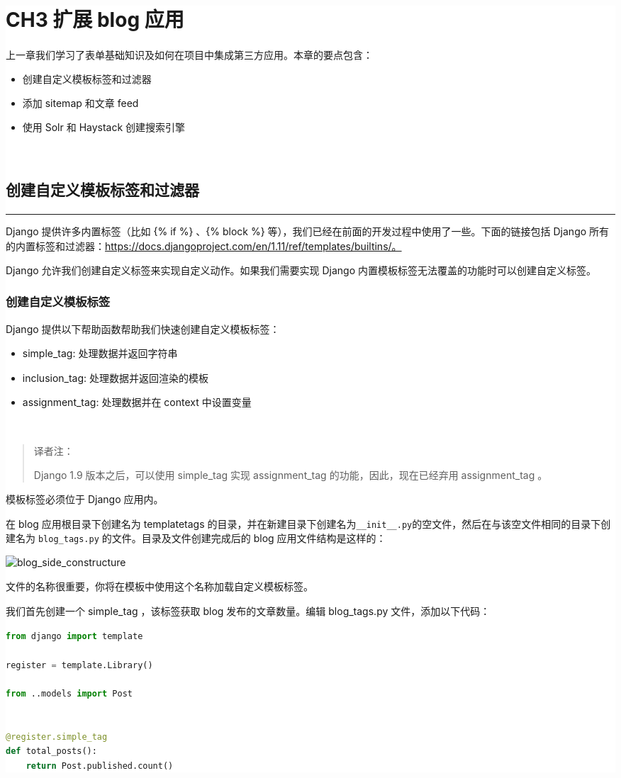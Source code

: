 # CH3 扩展 blog 应用



上一章我们学习了表单基础知识及如何在项目中集成第三方应用。本章的要点包含：

- 创建自定义模板标签和过滤器

- 添加 sitemap 和文章 feed

- 使用 Solr 和 Haystack 创建搜索引擎

  ​

## 创建自定义模板标签和过滤器

******

Django 提供许多内置标签（比如 {% if %} 、{% block %} 等），我们已经在前面的开发过程中使用了一些。下面的链接包括 Django 所有的内置标签和过滤器：https://docs.djangoproject.com/en/1.11/ref/templates/builtins/。

Django 允许我们创建自定义标签来实现自定义动作。如果我们需要实现 Django 内置模板标签无法覆盖的功能时可以创建自定义标签。



### 创建自定义模板标签



Django 提供以下帮助函数帮助我们快速创建自定义模板标签：

- simple_tag: 处理数据并返回字符串

- inclusion_tag: 处理数据并返回渲染的模板

- assignment_tag:  处理数据并在 context 中设置变量

  ​

> 译者注：
>
> Django 1.9 版本之后，可以使用 simple_tag 实现 assignment_tag 的功能，因此，现在已经弃用  assignment_tag 。
>



模板标签必须位于 Django 应用内。

在 blog 应用根目录下创建名为 templatetags 的目录，并在新建目录下创建名为`__init__.py`的空文件，然后在与该空文件相同的目录下创建名为 `blog_tags.py` 的文件。目录及文件创建完成后的 blog 应用文件结构是这样的：

![blog_side_constructure](/Users/apple/profile/django_by_example/blog/doc/figures/CH3/blog_side_constructure.png)

文件的名称很重要，你将在模板中使用这个名称加载自定义模板标签。

我们首先创建一个 simple_tag ，该标签获取 blog 发布的文章数量。编辑 blog_tags.py 文件，添加以下代码：

```python
from django import template

register = template.Library()

from ..models import Post


@register.simple_tag
def total_posts():
    return Post.published.count()
```
